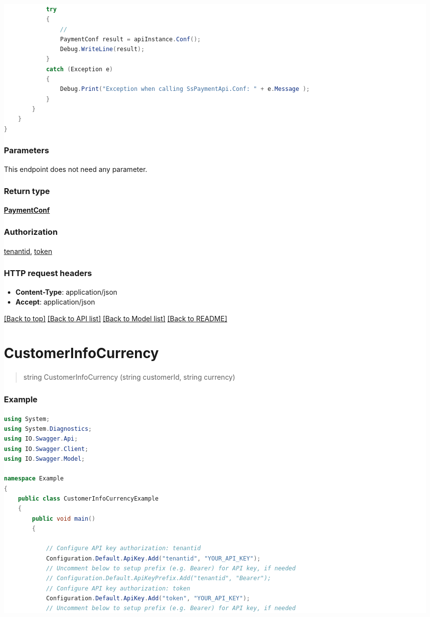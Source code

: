 ```csharp
            try
            {
                // 
                PaymentConf result = apiInstance.Conf();
                Debug.WriteLine(result);
            }
            catch (Exception e)
            {
                Debug.Print("Exception when calling SsPaymentApi.Conf: " + e.Message );
            }
        }
    }
}
```

### Parameters
This endpoint does not need any parameter.

### Return type

[**PaymentConf**](PaymentConf.md)

### Authorization

[tenantid](../README.md#tenantid), [token](../README.md#token)

### HTTP request headers

 - **Content-Type**: application/json
 - **Accept**: application/json

[[Back to top]](#) [[Back to API list]](../README.md#documentation-for-api-endpoints) [[Back to Model list]](../README.md#documentation-for-models) [[Back to README]](../README.md)

<a name="customerinfocurrency"></a>
# **CustomerInfoCurrency**
> string CustomerInfoCurrency (string customerId, string currency)





### Example
```csharp
using System;
using System.Diagnostics;
using IO.Swagger.Api;
using IO.Swagger.Client;
using IO.Swagger.Model;

namespace Example
{
    public class CustomerInfoCurrencyExample
    {
        public void main()
        {
            
            // Configure API key authorization: tenantid
            Configuration.Default.ApiKey.Add("tenantid", "YOUR_API_KEY");
            // Uncomment below to setup prefix (e.g. Bearer) for API key, if needed
            // Configuration.Default.ApiKeyPrefix.Add("tenantid", "Bearer");
            // Configure API key authorization: token
            Configuration.Default.ApiKey.Add("token", "YOUR_API_KEY");
            // Uncomment below to setup prefix (e.g. Bearer) for API key, if needed
```